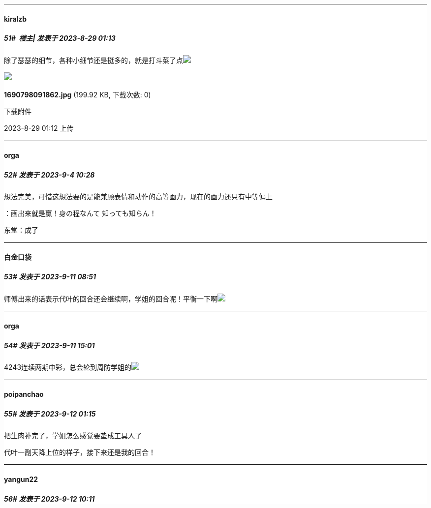 *****

####  kiralzb  
##### 51#         楼主| 发表于 2023-8-29 01:13

除了瑟瑟的细节，各种小细节还是挺多的，就是打斗菜了点<img src="https://static.saraba1st.com/image/smiley/face2017/037.png" referrerpolicy="no-referrer">

<img src="https://img.saraba1st.com/forum/202308/29/011229eafk5kak9w8qwpwk.jpg" referrerpolicy="no-referrer">

<strong>1690798091862.jpg</strong> (199.92 KB, 下载次数: 0)

下载附件

2023-8-29 01:12 上传

*****

####  orga  
##### 52#       发表于 2023-9-4 10:28

想法完美，可惜这想法要的是能兼顾表情和动作的高等画力，现在的画力还只有中等偏上

：画出来就是赢！身の程なんて 知っても知らん！

东堂：成了

*****

####  白金口袋  
##### 53#       发表于 2023-9-11 08:51

师傅出来的话表示代叶的回合还会继续啊，学姐的回合呢！平衡一下啊<img src="https://static.saraba1st.com/image/smiley/face2017/067.png" referrerpolicy="no-referrer">

*****

####  orga  
##### 54#       发表于 2023-9-11 15:01

4243连续两期中彩，总会轮到周防学姐的<img src="https://static.saraba1st.com/image/smiley/face2017/139.png" referrerpolicy="no-referrer">

*****

####  poipanchao  
##### 55#       发表于 2023-9-12 01:15

把生肉补完了，学姐怎么感觉要垫成工具人了

代叶一副天降上位的样子，接下来还是我的回合！

*****

####  yangun22  
##### 56#       发表于 2023-9-12 10:11

